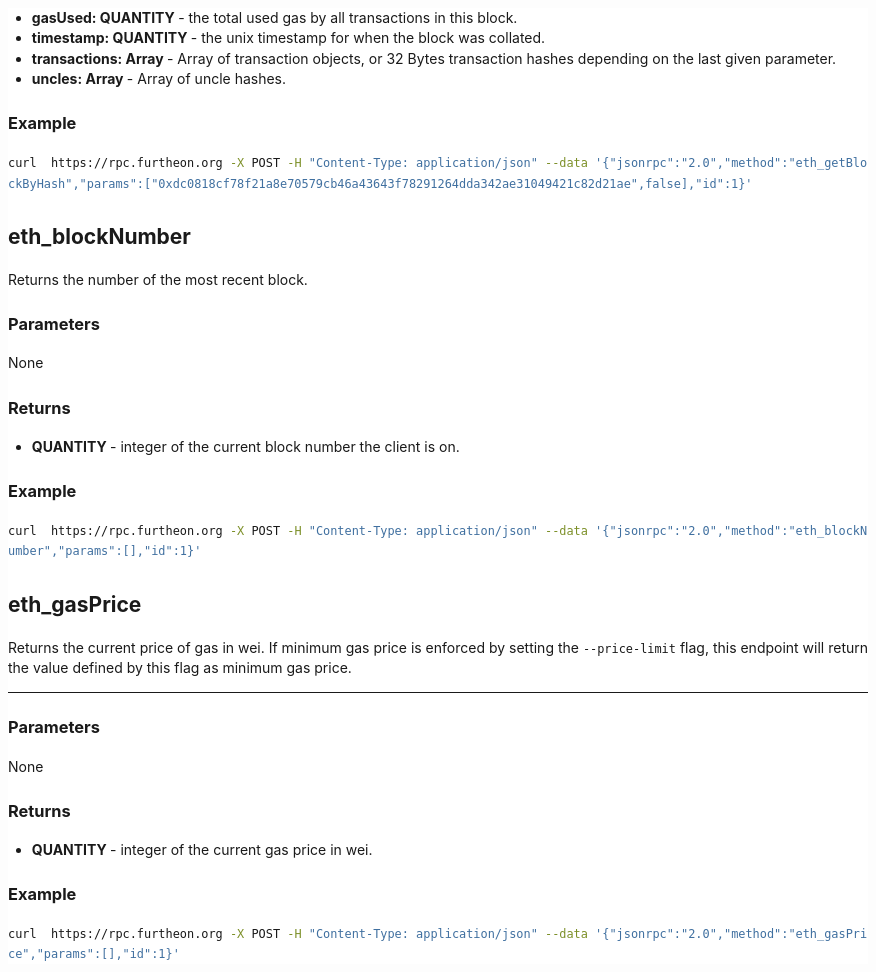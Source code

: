 *  <b> gasUsed: QUANTITY </b> - the total used gas by all transactions in this block.
*  <b> timestamp: QUANTITY </b> - the unix timestamp for when the block was collated.
*  <b> transactions: Array </b> - Array of transaction objects, or 32 Bytes transaction hashes depending on the last given parameter.
*  <b> uncles: Array </b> - Array of uncle hashes.

### Example

````bash
curl  https://rpc.furtheon.org -X POST -H "Content-Type: application/json" --data '{"jsonrpc":"2.0","method":"eth_getBlockByHash","params":["0xdc0818cf78f21a8e70579cb46a43643f78291264dda342ae31049421c82d21ae",false],"id":1}'
````

## eth_blockNumber

Returns the number of the most recent block.

### Parameters

None

### Returns


*  <b> QUANTITY </b> - integer of the current block number the client is on.

### Example

````bash
curl  https://rpc.furtheon.org -X POST -H "Content-Type: application/json" --data '{"jsonrpc":"2.0","method":"eth_blockNumber","params":[],"id":1}'
````

## eth_gasPrice

Returns the current price of gas in wei.
If minimum gas price is enforced by setting the `--price-limit` flag,
this endpoint will return the value defined by this flag as minimum gas price.

---

### Parameters

None

### Returns


*  <b> QUANTITY </b> - integer of the current gas price in wei.

### Example

````bash
curl  https://rpc.furtheon.org -X POST -H "Content-Type: application/json" --data '{"jsonrpc":"2.0","method":"eth_gasPrice","params":[],"id":1}'
````
